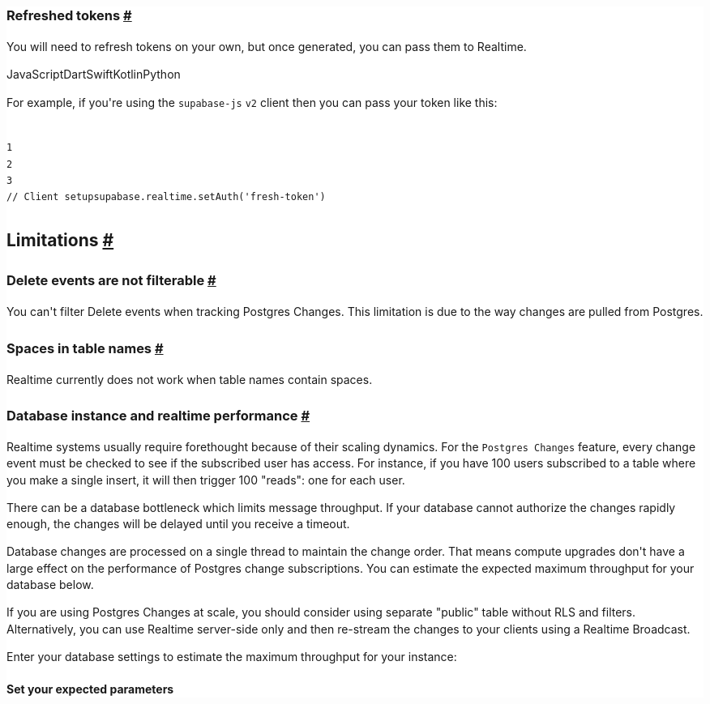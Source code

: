 ### Refreshed tokens [\#](https://supabase.com/docs/guides/realtime/postgres-changes\#refreshed-tokens)

You will need to refresh tokens on your own, but once generated, you can pass them to Realtime.

JavaScriptDartSwiftKotlinPython

For example, if you're using the `supabase-js` `v2` client then you can pass your token like this:

```flex

1
2
3
// Client setupsupabase.realtime.setAuth('fresh-token')
```

## Limitations [\#](https://supabase.com/docs/guides/realtime/postgres-changes\#limitations)

### Delete events are not filterable [\#](https://supabase.com/docs/guides/realtime/postgres-changes\#delete-events-are-not-filterable)

You can't filter Delete events when tracking Postgres Changes. This limitation is due to the way changes are pulled from Postgres.

### Spaces in table names [\#](https://supabase.com/docs/guides/realtime/postgres-changes\#spaces-in-table-names)

Realtime currently does not work when table names contain spaces.

### Database instance and realtime performance [\#](https://supabase.com/docs/guides/realtime/postgres-changes\#database-instance-and-realtime-performance)

Realtime systems usually require forethought because of their scaling dynamics. For the `Postgres Changes` feature, every change event must be checked to see if the subscribed user has access. For instance, if you have 100 users subscribed to a table where you make a single insert, it will then trigger 100 "reads": one for each user.

There can be a database bottleneck which limits message throughput. If your database cannot authorize the changes rapidly enough, the changes will be delayed until you receive a timeout.

Database changes are processed on a single thread to maintain the change order. That means compute upgrades don't have a large effect on the performance of Postgres change subscriptions. You can estimate the expected maximum throughput for your database below.

If you are using Postgres Changes at scale, you should consider using separate "public" table without RLS and filters. Alternatively, you can use Realtime server-side only and then re-stream the changes to your clients using a Realtime Broadcast.

Enter your database settings to estimate the maximum throughput for your instance:

#### Set your expected parameters
